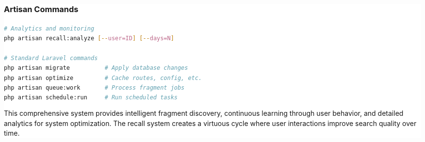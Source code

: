 ### Artisan Commands
```bash
# Analytics and monitoring
php artisan recall:analyze [--user=ID] [--days=N]

# Standard Laravel commands  
php artisan migrate          # Apply database changes
php artisan optimize         # Cache routes, config, etc.
php artisan queue:work       # Process fragment jobs
php artisan schedule:run     # Run scheduled tasks
```

This comprehensive system provides intelligent fragment discovery, continuous learning through user behavior, and detailed analytics for system optimization. The recall system creates a virtuous cycle where user interactions improve search quality over time.